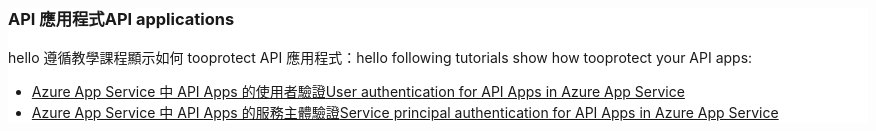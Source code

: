 ### <a name="api-applications"></a><span data-ttu-id="f7856-226">API 應用程式</span><span class="sxs-lookup"><span data-stu-id="f7856-226">API applications</span></span>
<span data-ttu-id="f7856-227">hello 遵循教學課程顯示如何 tooprotect API 應用程式：</span><span class="sxs-lookup"><span data-stu-id="f7856-227">hello following tutorials show how tooprotect your API apps:</span></span>

* <span data-ttu-id="f7856-228">[Azure App Service 中 API Apps 的使用者驗證][apia-user]</span><span class="sxs-lookup"><span data-stu-id="f7856-228">[User authentication for API Apps in Azure App Service][apia-user]</span></span>
* <span data-ttu-id="f7856-229">[Azure App Service 中 API Apps 的服務主體驗證][apia-service]</span><span class="sxs-lookup"><span data-stu-id="f7856-229">[Service principal authentication for API Apps in Azure App Service][apia-service]</span></span>

[apia-user]: ../app-service-api/app-service-api-dotnet-user-principal-auth.md
[apia-service]: ../app-service-api/app-service-api-dotnet-service-principal-auth.md

[web-getstarted]: ../app-service-web/app-service-web-get-started-2.md#authenticate-your-users

[iOS]: ../app-service-mobile/app-service-mobile-ios-get-started-users.md
[Android]: ../app-service-mobile/app-service-mobile-android-get-started-users.md
[Xamarin.iOS]: ../app-service-mobile/app-service-mobile-xamarin-ios-get-started-users.md
[Xamarin.Android]: ../app-service-mobile/app-service-mobile-xamarin-android-get-started-users.md
[Xamarin.Forms]: ../app-service-mobile/app-service-mobile-xamarin-forms-get-started-users.md
[Windows]: ../app-service-mobile/app-service-mobile-windows-store-dotnet-get-started-users.md
[Cordova]: ../app-service-mobile/app-service-mobile-cordova-get-started-users.md

[AAD]: ../app-service-mobile/app-service-mobile-how-to-configure-active-directory-authentication.md
[Facebook]: ../app-service-mobile/app-service-mobile-how-to-configure-facebook-authentication.md
[Google]: ../app-service-mobile/app-service-mobile-how-to-configure-google-authentication.md
[MSA]: ../app-service-mobile/app-service-mobile-how-to-configure-microsoft-authentication.md
[Twitter]: ../app-service-mobile/app-service-mobile-how-to-configure-twitter-authentication.md

[custom-auth]: ../app-service-mobile/app-service-mobile-dotnet-backend-how-to-use-server-sdk.md#custom-auth

[ADAL-Android]: ../app-service-mobile/app-service-mobile-android-how-to-use-client-library.md#adal
[ADAL-iOS]: ../app-service-mobile/app-service-mobile-ios-how-to-use-client-library.md#adal
[ADAL-dotnet]: ../app-service-mobile/app-service-mobile-dotnet-how-to-use-client-library.md#adal
